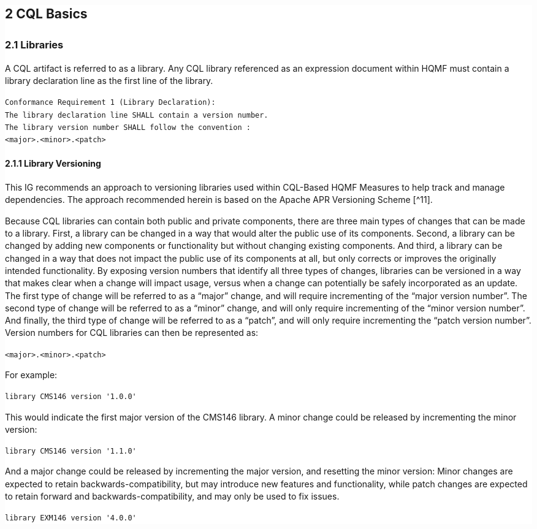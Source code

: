 ## 2 CQL Basics

### 2.1 Libraries

A CQL artifact is referred to as a library. Any CQL library referenced as an expression document within HQMF must contain a library declaration line as the first line of the library.

    Conformance Requirement 1 (Library Declaration):
    The library declaration line SHALL contain a version number.
    The library version number SHALL follow the convention :
    <major>.<minor>.<patch>

#### 2.1.1 Library Versioning

This IG recommends an approach to versioning libraries used within CQL-Based HQMF Measures to help track and manage dependencies. The approach recommended herein is based on the Apache APR Versioning Scheme [^11].

Because CQL libraries can contain both public and private components, there are three main types of changes that can be made to a library. First, a library can be changed in a way that would alter the public use of its components. Second, a library can be changed by adding new components or functionality but without changing existing components. And third, a library can be changed in a way that does not impact the public use of its components at all, but only corrects or improves the originally intended functionality.
By exposing version numbers that identify all three types of changes, libraries can be versioned in a way that makes clear when a change will impact usage, versus when a change can potentially be safely incorporated as an update. The first type of change will be referred to as a “major” change, and will require incrementing of the “major version number”. The second type of change will be referred to as a “minor” change, and will only require incrementing of the “minor version number”. And finally, the third type of change will be referred to as a “patch”, and will only require incrementing the “patch version number”.
Version numbers for CQL libraries can then be represented as:

```cql
<major>.<minor>.<patch>
```

For example:

```cql
library CMS146 version '1.0.0'
```

This would indicate the first major version of the CMS146 library. A minor change could be released by incrementing the minor version:

```cql
library CMS146 version '1.1.0'
```

And a major change could be released by incrementing the major version, and resetting the minor version: Minor changes are expected to retain backwards-compatibility, but may introduce new features and functionality, while patch changes are expected to retain forward and backwards-compatibility, and may only be used to fix issues.

```cql
library EXM146 version '4.0.0'
```


[^§]: Note QDM considers Datetime to be one word when considering casing.
[^1]: Crossing   the   Quality   Chasm:   A   New   Health   System   for   the   21st   Century.   Institute    of Medicine, March 2001. <http://www.nationalacademies.org/hmd/Reports/2001/Crossing-the-Quality-Chasm-A-New-Health-System-for-the-21st-Century.aspx>
[^2]: Quality Data Model, Version 5.4. Centers of Medicare & Medicaid Services; Office of the National Coordinator for Health Information Technology, 2017. <https://ecqi.healthit.gov/qdm>
[^3]: Clinical Quality Language (CQL), STU R1.3. HL7, July 2018. <http://www.hl7.org/implement/standards/product_brief.cfm?product_id=400>
[^4]: HL7, Representation of the Health Quality Measures Format (HQMF) Release 1. HL7, June 2017. <http://www.hl7.org/implement/standards/product_brief.cfm?product_id=97>
[^5]: HL7 Implementation Guide for CDA Release 2: Quality Reporting Document Architecture – Category I STU Release 5 (US Realm). HL7, ballot cycle September 2017. <http://www.hl7.org/implement/standards/product_brief.cfm?product_id=35.>
[^6]: Refinement, Constraint and Localization, Release 2. HL7, September 2015. <http://www.hl7.org/v3ballotarchive_temp_52E32C7C-1C23-BA17-0CA99EC07A928F9D/v3ballot/html/infrastructure/conformance/conformance.html>
[^7]: URN Syntax. The Internet Engineering Task Force, May 1997. <https://www.ietf.org/rfc/rfc2141.txt>
[^8]: Uniform Resource Names (URN) Namespace Definition Mechanisms. The Internet Engineering Task Force, October 2002. <https://www.ietf.org/rfc/rfc3406.txt>
[^9]: Value Set Authority Center. U.S. National Library of Medicine. <https://vsac.nlm.nih.gov/>
[^10]: VSAC SVS API v2. Value Set Authority Center, May 2015. <https://www.nlm.nih.gov/vsac/support/usingvsac/vsacsvsapiv2.html>